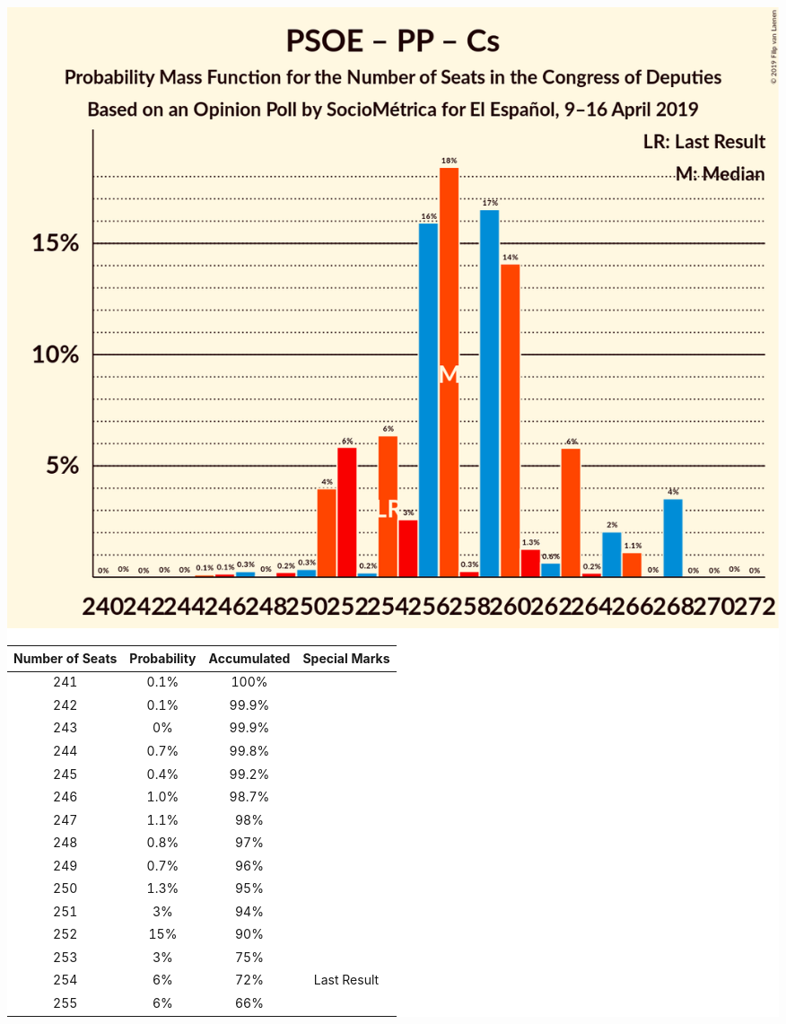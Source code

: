 ![Graph with seats probability mass function not yet produced](2019-04-16-SocioMétrica-coalitions-seats-pmf-psoe–pp–cs.png "Seats Probability Mass Function")

| Number of Seats | Probability | Accumulated | Special Marks |
|:---------------:|:-----------:|:-----------:|:-------------:|
| 241 | 0.1% | 100% |  |
| 242 | 0.1% | 99.9% |  |
| 243 | 0% | 99.9% |  |
| 244 | 0.7% | 99.8% |  |
| 245 | 0.4% | 99.2% |  |
| 246 | 1.0% | 98.7% |  |
| 247 | 1.1% | 98% |  |
| 248 | 0.8% | 97% |  |
| 249 | 0.7% | 96% |  |
| 250 | 1.3% | 95% |  |
| 251 | 3% | 94% |  |
| 252 | 15% | 90% |  |
| 253 | 3% | 75% |  |
| 254 | 6% | 72% | Last Result |
| 255 | 6% | 66% |  |